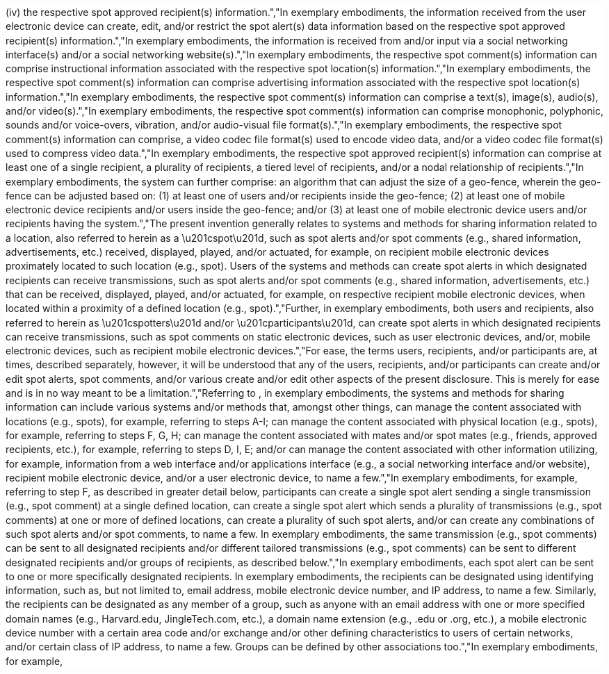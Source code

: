 (iv) the respective spot approved recipient(s) information.","In exemplary embodiments, the information received from the user electronic device can create, edit, and\/or restrict the spot alert(s) data information based on the respective spot approved recipient(s) information.","In exemplary embodiments, the information is received from and\/or input via a social networking interface(s) and\/or a social networking website(s).","In exemplary embodiments, the respective spot comment(s) information can comprise instructional information associated with the respective spot location(s) information.","In exemplary embodiments, the respective spot comment(s) information can comprise advertising information associated with the respective spot location(s) information.","In exemplary embodiments, the respective spot comment(s) information can comprise a text(s), image(s), audio(s), and\/or video(s).","In exemplary embodiments, the respective spot comment(s) information can comprise monophonic, polyphonic, sounds and\/or voice-overs, vibration, and\/or audio-visual file format(s).","In exemplary embodiments, the respective spot comment(s) information can comprise, a video codec file format(s) used to encode video data, and\/or a video codec file format(s) used to compress video data.","In exemplary embodiments, the respective spot approved recipient(s) information can comprise at least one of a single recipient, a plurality of recipients, a tiered level of recipients, and\/or a nodal relationship of recipients.","In exemplary embodiments, the system can further comprise: an algorithm that can adjust the size of a geo-fence, wherein the geo-fence can be adjusted based on: (1) at least one of users and\/or recipients inside the geo-fence; (2) at least one of mobile electronic device recipients and\/or users inside the geo-fence; and\/or (3) at least one of mobile electronic device users and\/or recipients having the system.","The present invention generally relates to systems and methods for sharing information related to a location, also referred to herein as a \u201cspot\u201d, such as spot alerts and\/or spot comments (e.g., shared information, advertisements, etc.) received, displayed, played, and\/or actuated, for example, on recipient mobile electronic devices proximately located to such location (e.g., spot). Users of the systems and methods can create spot alerts in which designated recipients can receive transmissions, such as spot alerts and\/or spot comments (e.g., shared information, advertisements, etc.) that can be received, displayed, played, and\/or actuated, for example, on respective recipient mobile electronic devices, when located within a proximity of a defined location (e.g., spot).","Further, in exemplary embodiments, both users and recipients, also referred to herein as \u201cspotters\u201d and\/or \u201cparticipants\u201d, can create spot alerts in which designated recipients can receive transmissions, such as spot comments on static electronic devices, such as user electronic devices, and\/or, mobile electronic devices, such as recipient mobile electronic devices.","For ease, the terms users, recipients, and\/or participants are, at times, described separately, however, it will be understood that any of the users, recipients, and\/or participants can create and\/or edit spot alerts, spot comments, and\/or various create and\/or edit other aspects of the present disclosure. This is merely for ease and is in no way meant to be a limitation.","Referring to , in exemplary embodiments, the systems and methods for sharing information can include various systems and\/or methods that, amongst other things, can manage the content associated with locations (e.g., spots), for example, referring to steps A-I; can manage the content associated with physical location (e.g., spots), for example, referring to steps F, G, H; can manage the content associated with mates and\/or spot mates (e.g., friends, approved recipients, etc.), for example, referring to steps D, I, E; and\/or can manage the content associated with other information utilizing, for example, information from a web interface and\/or applications interface (e.g., a social networking interface and\/or website), recipient mobile electronic device, and\/or a user electronic device, to name a few.","In exemplary embodiments, for example, referring to step F, as described in greater detail below, participants can create a single spot alert sending a single transmission (e.g., spot comment) at a single defined location, can create a single spot alert which sends a plurality of transmissions (e.g., spot comments) at one or more of defined locations, can create a plurality of such spot alerts, and\/or can create any combinations of such spot alerts and\/or spot comments, to name a few. In exemplary embodiments, the same transmission (e.g., spot comments) can be sent to all designated recipients and\/or different tailored transmissions (e.g., spot comments) can be sent to different designated recipients and\/or groups of recipients, as described below.","In exemplary embodiments, each spot alert can be sent to one or more specifically designated recipients. In exemplary embodiments, the recipients can be designated using identifying information, such as, but not limited to, email address, mobile electronic device number, and IP address, to name a few. Similarly, the recipients can be designated as any member of a group, such as anyone with an email address with one or more specified domain names (e.g., Harvard.edu, JingleTech.com, etc.), a domain name extension (e.g., .edu or .org, etc.), a mobile electronic device number with a certain area code and\/or exchange and\/or other defining characteristics to users of certain networks, and\/or certain class of IP address, to name a few. Groups can be defined by other associations too.","In exemplary embodiments, for example,